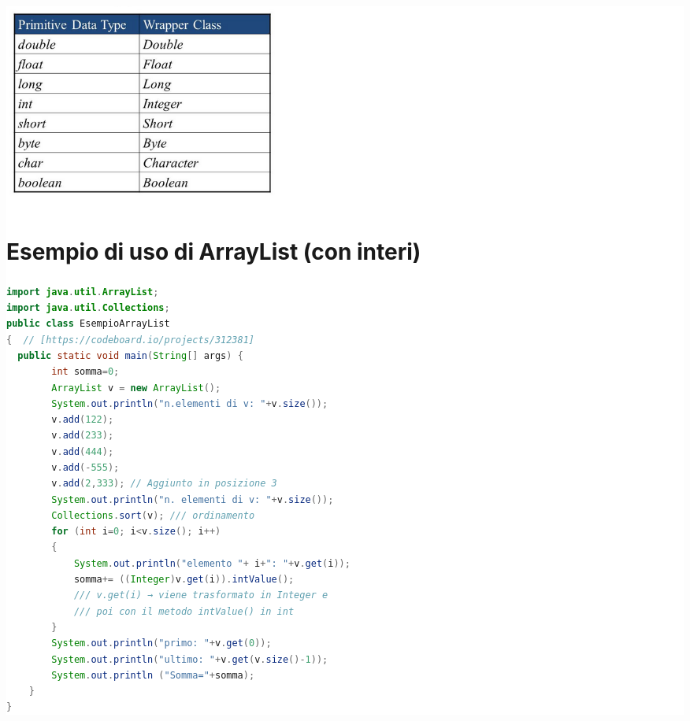 <img src="img/J26.png" style="zoom: 67%;" />

# Esempio di uso di ArrayList (con interi)

```java
import java.util.ArrayList;
import java.util.Collections;
public class EsempioArrayList
{  // [https://codeboard.io/projects/312381] 
  public static void main(String[] args) {  
        int somma=0;
        ArrayList v = new ArrayList(); 
        System.out.println("n.elementi di v: "+v.size());
        v.add(122);
        v.add(233);
        v.add(444);
        v.add(-555); 
        v.add(2,333); // Aggiunto in posizione 3 
        System.out.println("n. elementi di v: "+v.size());
        Collections.sort(v); /// ordinamento
        for (int i=0; i<v.size(); i++)
        {
            System.out.println("elemento "+ i+": "+v.get(i));
            somma+= ((Integer)v.get(i)).intValue();
            /// v.get(i) → viene trasformato in Integer e
            /// poi con il metodo intValue() in int 
        }
        System.out.println("primo: "+v.get(0));
        System.out.println("ultimo: "+v.get(v.size()-1));
        System.out.println ("Somma="+somma);        
    }
}
```
